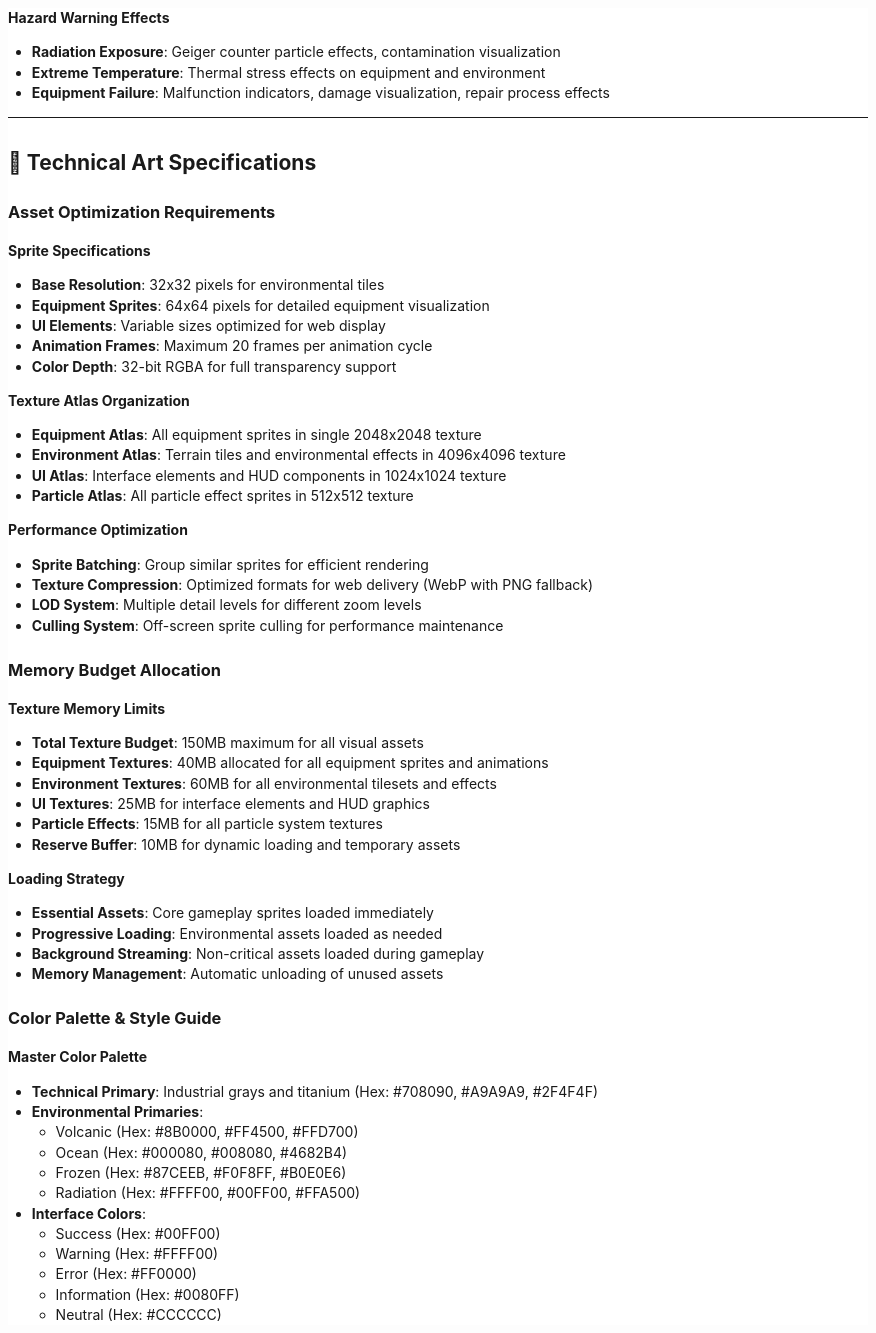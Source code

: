 **Hazard Warning Effects**
- **Radiation Exposure**: Geiger counter particle effects, contamination visualization
- **Extreme Temperature**: Thermal stress effects on equipment and environment
- **Equipment Failure**: Malfunction indicators, damage visualization, repair process effects

---

## 🎨 Technical Art Specifications

### Asset Optimization Requirements

**Sprite Specifications**
- **Base Resolution**: 32x32 pixels for environmental tiles
- **Equipment Sprites**: 64x64 pixels for detailed equipment visualization
- **UI Elements**: Variable sizes optimized for web display
- **Animation Frames**: Maximum 20 frames per animation cycle
- **Color Depth**: 32-bit RGBA for full transparency support

**Texture Atlas Organization**
- **Equipment Atlas**: All equipment sprites in single 2048x2048 texture
- **Environment Atlas**: Terrain tiles and environmental effects in 4096x4096 texture
- **UI Atlas**: Interface elements and HUD components in 1024x1024 texture
- **Particle Atlas**: All particle effect sprites in 512x512 texture

**Performance Optimization**
- **Sprite Batching**: Group similar sprites for efficient rendering
- **Texture Compression**: Optimized formats for web delivery (WebP with PNG fallback)
- **LOD System**: Multiple detail levels for different zoom levels
- **Culling System**: Off-screen sprite culling for performance maintenance

### Memory Budget Allocation

**Texture Memory Limits**
- **Total Texture Budget**: 150MB maximum for all visual assets
- **Equipment Textures**: 40MB allocated for all equipment sprites and animations
- **Environment Textures**: 60MB for all environmental tilesets and effects
- **UI Textures**: 25MB for interface elements and HUD graphics
- **Particle Effects**: 15MB for all particle system textures
- **Reserve Buffer**: 10MB for dynamic loading and temporary assets

**Loading Strategy**
- **Essential Assets**: Core gameplay sprites loaded immediately
- **Progressive Loading**: Environmental assets loaded as needed
- **Background Streaming**: Non-critical assets loaded during gameplay
- **Memory Management**: Automatic unloading of unused assets

### Color Palette & Style Guide

**Master Color Palette**
- **Technical Primary**: Industrial grays and titanium (Hex: #708090, #A9A9A9, #2F4F4F)
- **Environmental Primaries**: 
  - Volcanic (Hex: #8B0000, #FF4500, #FFD700)
  - Ocean (Hex: #000080, #008080, #4682B4)
  - Frozen (Hex: #87CEEB, #F0F8FF, #B0E0E6)
  - Radiation (Hex: #FFFF00, #00FF00, #FFA500)
- **Interface Colors**: 
  - Success (Hex: #00FF00)
  - Warning (Hex: #FFFF00)
  - Error (Hex: #FF0000)
  - Information (Hex: #0080FF)
  - Neutral (Hex: #CCCCCC)

